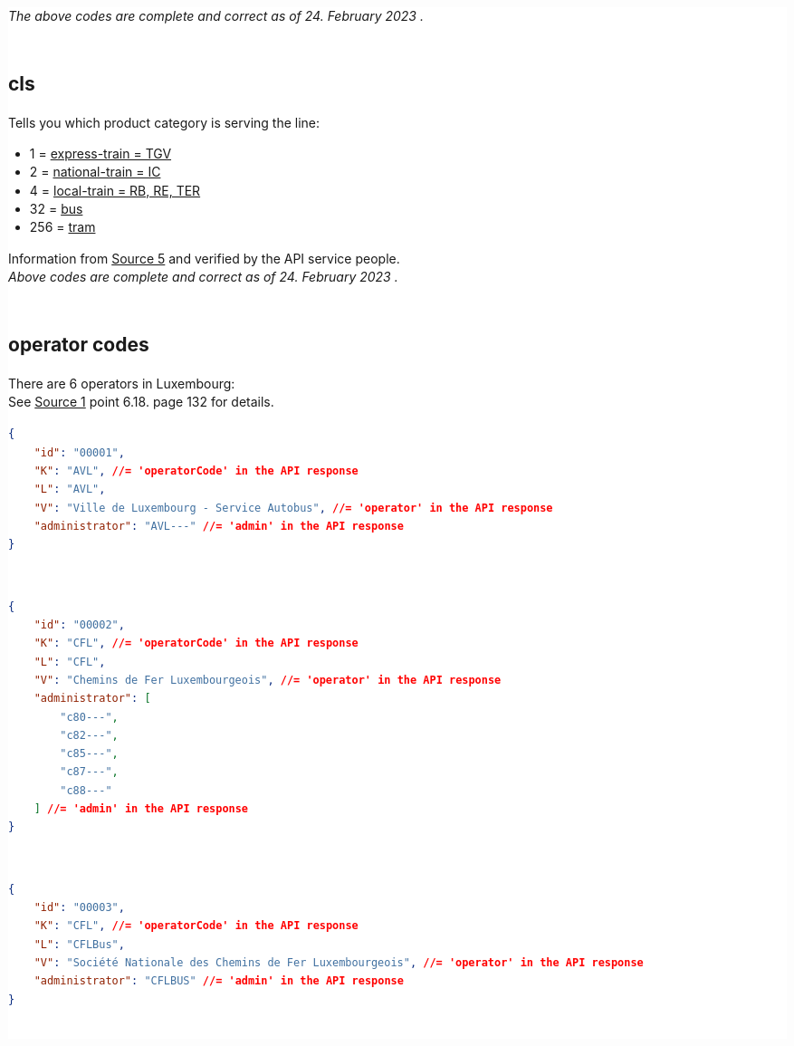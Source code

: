 
*The above codes are complete and correct as of 24. February 2023 .*
<br>
<br>

## cls
Tells you which product category is serving the line: <br>
- 1 = [express-train = TGV](#express-train)
- 2 = [national-train = IC](#national-train)
- 4 = [local-train = RB, RE, TER](#local-train)
- 32 = [bus](#bus)
- 256 = [tram](#tram)

Information from [Source 5](#Source-5) and verified by the API service people.<br>
*Above codes are complete and correct as of 24. February 2023 .*<br><br>


## operator codes
There are 6 operators in Luxembourg: <br>
See [Source 1](#source-1) point 6.18. page 132 for details. <br>

```json
{
    "id": "00001",
    "K": "AVL", //= 'operatorCode' in the API response
    "L": "AVL",
    "V": "Ville de Luxembourg - Service Autobus", //= 'operator' in the API response
    "administrator": "AVL---" //= 'admin' in the API response
}
```
<br>

```json
{
    "id": "00002",
    "K": "CFL", //= 'operatorCode' in the API response
    "L": "CFL",
    "V": "Chemins de Fer Luxembourgeois", //= 'operator' in the API response
    "administrator": [
        "c80---",
        "c82---",
        "c85---",
        "c87---",
        "c88---"
    ] //= 'admin' in the API response
}
```
<br>

```json
{
    "id": "00003",
    "K": "CFL", //= 'operatorCode' in the API response
    "L": "CFLBus",
    "V": "Société Nationale des Chemins de Fer Luxembourgeois", //= 'operator' in the API response
    "administrator": "CFLBUS" //= 'admin' in the API response
}
```
<br>

